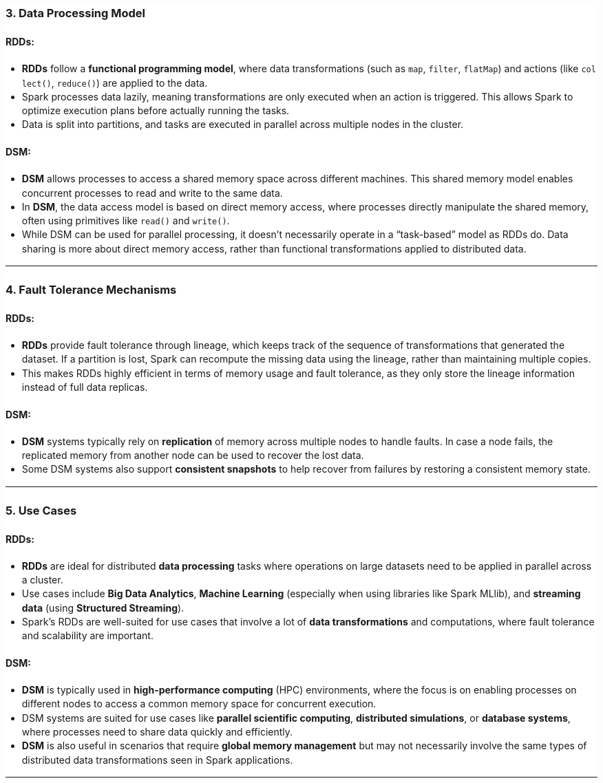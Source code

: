 
### **3. Data Processing Model**

#### **RDDs**:
- **RDDs** follow a **functional programming model**, where data transformations (such as `map`, `filter`, `flatMap`) and actions (like `collect()`, `reduce()`) are applied to the data.
- Spark processes data lazily, meaning transformations are only executed when an action is triggered. This allows Spark to optimize execution plans before actually running the tasks.
- Data is split into partitions, and tasks are executed in parallel across multiple nodes in the cluster.

#### **DSM**:
- **DSM** allows processes to access a shared memory space across different machines. This shared memory model enables concurrent processes to read and write to the same data.
- In **DSM**, the data access model is based on direct memory access, where processes directly manipulate the shared memory, often using primitives like `read()` and `write()`.
- While DSM can be used for parallel processing, it doesn’t necessarily operate in a “task-based” model as RDDs do. Data sharing is more about direct memory access, rather than functional transformations applied to distributed data.

---

### **4. Fault Tolerance Mechanisms**

#### **RDDs**:
- **RDDs** provide fault tolerance through lineage, which keeps track of the sequence of transformations that generated the dataset. If a partition is lost, Spark can recompute the missing data using the lineage, rather than maintaining multiple copies.
- This makes RDDs highly efficient in terms of memory usage and fault tolerance, as they only store the lineage information instead of full data replicas.

#### **DSM**:
- **DSM** systems typically rely on **replication** of memory across multiple nodes to handle faults. In case a node fails, the replicated memory from another node can be used to recover the lost data.
- Some DSM systems also support **consistent snapshots** to help recover from failures by restoring a consistent memory state.

---

### **5. Use Cases**

#### **RDDs**:
- **RDDs** are ideal for distributed **data processing** tasks where operations on large datasets need to be applied in parallel across a cluster.
- Use cases include **Big Data Analytics**, **Machine Learning** (especially when using libraries like Spark MLlib), and **streaming data** (using **Structured Streaming**).
- Spark’s RDDs are well-suited for use cases that involve a lot of **data transformations** and computations, where fault tolerance and scalability are important.

#### **DSM**:
- **DSM** is typically used in **high-performance computing** (HPC) environments, where the focus is on enabling processes on different nodes to access a common memory space for concurrent execution.
- DSM systems are suited for use cases like **parallel scientific computing**, **distributed simulations**, or **database systems**, where processes need to share data quickly and efficiently.
- **DSM** is also useful in scenarios that require **global memory management** but may not necessarily involve the same types of distributed data transformations seen in Spark applications.

---